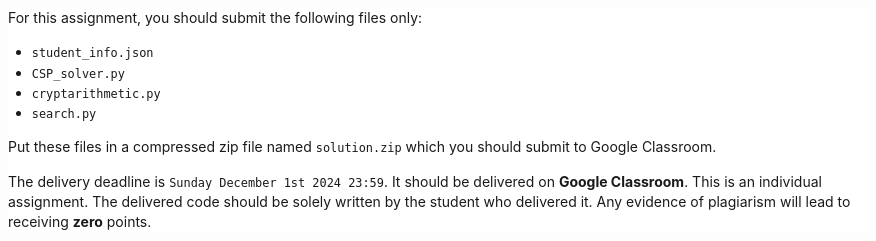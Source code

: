 For this assignment, you should submit the following files only:
* `student_info.json`
* `CSP_solver.py`
* `cryptarithmetic.py`
* `search.py`

Put these files in a compressed zip file named `solution.zip` which you should submit to Google Classroom.

The delivery deadline is `Sunday December 1st 2024 23:59`. It should be delivered on **Google Classroom**. This is an individual assignment. The delivered code should be solely written by the student who delivered it. Any evidence of plagiarism will lead to receiving **zero** points.
